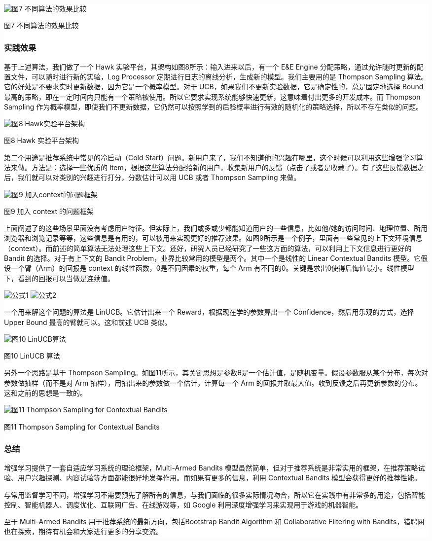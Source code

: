 <img src="http://ipad-cms.csdn.net/cms/attachment/201602/56a986e60d0b0.png" alt="图7 不同算法的效果比较" title="图7 不同算法的效果比较" />

图7 不同算法的效果比较

### 实践效果

基于上述算法，我们做了一个 Hawk 实验平台，其架构如图8所示：输入进来以后，有一个 E&E Engine 分配策略，通过允许随时更新的配置文件，可以随时进行新的实验，Log Processor 定期进行日志的离线分析，生成新的模型。我们主要用的是 Thompson Sampling 算法。它的好处是不要求实时更新数据，因为它是一个概率模型。对于 UCB，如果我们不更新实验数据，它是确定性的，总是固定地选择 Bound 最高的策略，即在一定时间内只能有一个策略被使用。所以它要求实现系统能够快速更新，这意味着付出更多的开发成本。而 Thompson Sampling 作为概率模型，即使我们不更新数据，它仍然可以按照学到的后验概率进行有效的随机化的策略选择，所以不存在类似的问题。

<img src="http://ipad-cms.csdn.net/cms/attachment/201602/56a986db526d1.png" alt="图8 Hawk实验平台架构" title="图8 Hawk实验平台架构" />

图8 Hawk 实验平台架构

第二个用途是推荐系统中常见的冷启动（Cold Start）问题。新用户来了，我们不知道他的兴趣在哪里，这个时候可以利用这些增强学习算法来做。方法是：选择一些优质的 Item，根据这些算法分配给新的用户，收集新用户的反馈（点击了或者是收藏了）。有了这些反馈数据之后，我们就可以对类别的兴趣进行打分，分数估计可以用 UCB 或者 Thompson Sampling 来做。

<img src="http://ipad-cms.csdn.net/cms/attachment/201602/56a986d18f785.png" alt="图9 加入context的问题框架" title="图9 加入context的问题框架" />

图9 加入 context 的问题框架

上面阐述了的这些场景里面没有考虑用户特征。但实际上，我们或多或少都能知道用户的一些信息，比如他/她的访问时间、地理位置、所用浏览器和浏览记录等等，这些信息是有用的，可以被用来实现更好的推荐效果。如图9所示是一个例子，里面有一些常见的上下文环境信息（context）。而前述的简单算法无法处理这些上下文。还好，研究人员已经研究了一些这方面的算法，可以利用上下文信息进行更好的 Bandit 的选择。对于有上下文的 Bandit Problem，业界比较常用的模型是两个。其中一个是线性的 Linear Contextual Bandits 模型。它假设一个臂（Arm）的回报是 context 的线性函数，θ是不同因素的权重，每个 Arm 有不同的θ。关键是求出θ使得后悔值最小。线性模型下，看到的回报可以当做是连续值。

<img src="http://ipad-cms.csdn.net/cms/attachment/201602/56a98662ad0a9.png" alt="公式1" title="公式1" />

<img src="http://ipad-cms.csdn.net/cms/attachment/201602/56a986738cc32.png" alt="公式2" title="公式2" />

一个用来解这个问题的算法是 LinUCB。它估计出来一个 Reward，根据现在学的参数算出一个 Confidence，然后用乐观的方式，选择 Upper Bound 最高的臂就可以。这和前述 UCB 类似。

<img src="http://ipad-cms.csdn.net/cms/attachment/201602/56a986c4aa1b9.png" alt="图10 LinUCB算法" title="图10 LinUCB算法" />

图10 LinUCB 算法

另外一个思路是基于 Thompson Sampling。如图11所示，其关键思想是参数θ是一个估计值，是随机变量。假设参数服从某个分布，每次对参数做抽样（而不是对 Arm 抽样），用抽出来的参数做一个估计，计算每一个 Arm 的回报并取最大值。收到反馈之后再更新参数的分布。这和之前的思想是一致的。

<img src="http://ipad-cms.csdn.net/cms/attachment/201602/56a986b968633.png" alt="图11 Thompson Sampling for Contextual Bandits" title="图11 Thompson Sampling for Contextual Bandits" />

图11 Thompson Sampling for Contextual Bandits

### 总结

增强学习提供了一套自适应学习系统的理论框架，Multi-Armed Bandits 模型虽然简单，但对于推荐系统是非常实用的框架，在推荐策略试验、用户兴趣探测、内容试验等方面都能很好地发挥作用。而如果有更多的信息，利用 Contextual Bandits 模型会获得更好的推荐性能。

与常用监督学习不同，增强学习不需要预先了解所有的信息，与我们面临的很多实际情况吻合，所以它在实践中有非常多的用途，包括智能控制、智能机器人、调度优化、互联网广告、在线游戏等，如 Google 利用深度增强学习来实现用于游戏的机器智能。

至于 Multi-Armed Bandits 用于推荐系统的最新方向，包括Bootstrap Bandit Algorithm 和 Collaborative Filtering with Bandits，猎聘网也在探索，期待有机会和大家进行更多的分享交流。
